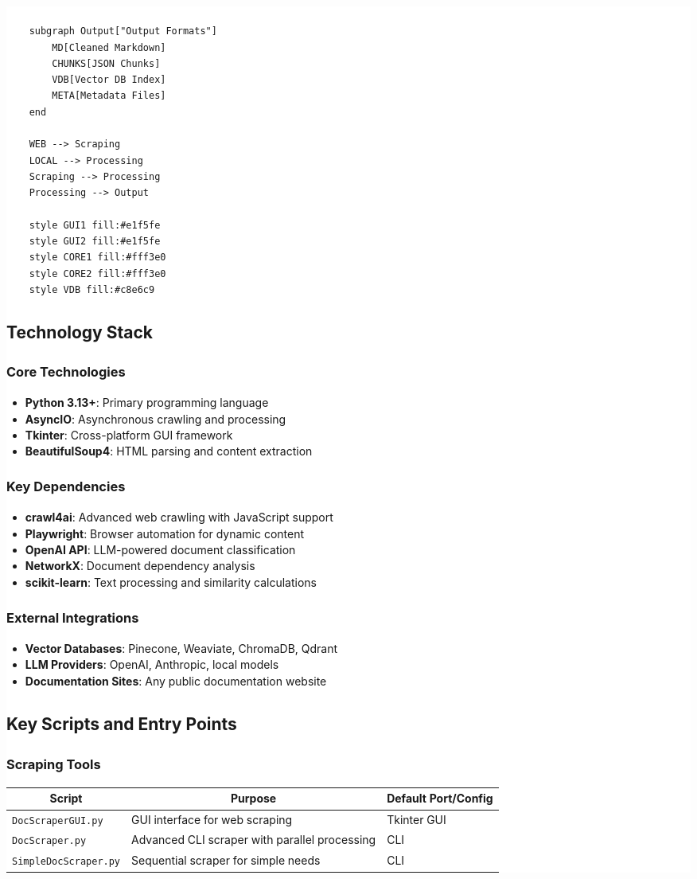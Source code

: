 ```mermaid
    
    subgraph Output["Output Formats"]
        MD[Cleaned Markdown]
        CHUNKS[JSON Chunks]
        VDB[Vector DB Index]
        META[Metadata Files]
    end
    
    WEB --> Scraping
    LOCAL --> Processing
    Scraping --> Processing
    Processing --> Output
    
    style GUI1 fill:#e1f5fe
    style GUI2 fill:#e1f5fe
    style CORE1 fill:#fff3e0
    style CORE2 fill:#fff3e0
    style VDB fill:#c8e6c9
```

## Technology Stack

### Core Technologies
- **Python 3.13+**: Primary programming language
- **AsyncIO**: Asynchronous crawling and processing
- **Tkinter**: Cross-platform GUI framework
- **BeautifulSoup4**: HTML parsing and content extraction

### Key Dependencies
- **crawl4ai**: Advanced web crawling with JavaScript support
- **Playwright**: Browser automation for dynamic content
- **OpenAI API**: LLM-powered document classification
- **NetworkX**: Document dependency analysis
- **scikit-learn**: Text processing and similarity calculations

### External Integrations
- **Vector Databases**: Pinecone, Weaviate, ChromaDB, Qdrant
- **LLM Providers**: OpenAI, Anthropic, local models
- **Documentation Sites**: Any public documentation website

## Key Scripts and Entry Points

### Scraping Tools
| Script | Purpose | Default Port/Config |
|--------|---------|-------------------|
| `DocScraperGUI.py` | GUI interface for web scraping | Tkinter GUI |
| `DocScraper.py` | Advanced CLI scraper with parallel processing | CLI |
| `SimpleDocScraper.py` | Sequential scraper for simple needs | CLI |
